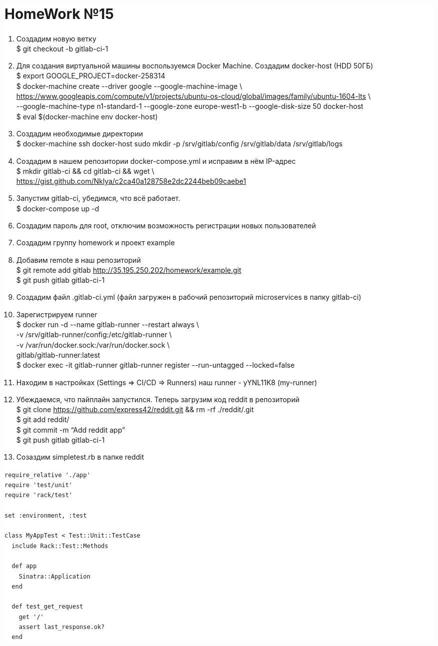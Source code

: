 # HomeWork №15

1. Создадим новую ветку  
$ git checkout -b gitlab-ci-1

2. Для создания виртуальной машины воспользуемся Docker Machine. Создадим docker-host (HDD 50ГБ)  
$ export GOOGLE_PROJECT=docker-258314  
$ docker-machine create --driver google --google-machine-image \  
https://www.googleapis.com/compute/v1/projects/ubuntu-os-cloud/global/images/family/ubuntu-1604-lts \  
--google-machine-type n1-standard-1 --google-zone europe-west1-b --google-disk-size 50 docker-host  
$ eval $(docker-machine env docker-host)

3. Создадим необходимые директории  
$ docker-machine ssh docker-host sudo mkdir -p /srv/gitlab/config /srv/gitlab/data /srv/gitlab/logs  

4. Создадим в нашем репозитории docker-compose.yml и исправим в нём IP-адрес  
$ mkdir gitlab-ci && cd gitlab-ci && wget \  
https://gist.github.com/Nklya/c2ca40a128758e2dc2244beb09caebe1

5. Запустим gitlab-ci, убедимся, что всё работает.  
$ docker-compose up -d

6. Создадим пароль для root, отключим возможность регистрации новых пользователей

7. Создадим группу homework и проект example

8. Добавим remote в наш репозиторий  
$ git remote add gitlab http://35.195.250.202/homework/example.git  
$ git push gitlab gitlab-ci-1

9. Создадим файл .gitlab-ci.yml (файл загружен в рабочий репозиторий microservices в папку gitlab-ci)

10. Зарегистрируем runner  
$ docker run -d --name gitlab-runner --restart always \  
  -v /srv/gitlab-runner/config:/etc/gitlab-runner \  
  -v /var/run/docker.sock:/var/run/docker.sock \  
  gitlab/gitlab-runner:latest  
$ docker exec -it gitlab-runner gitlab-runner register --run-untagged --locked=false

11. Находим в настройках (Settings => CI/CD => Runners) наш runner - yYNL11K8 (my-runner)

12. Убеждаемся, что пайплайн запустился. Теперь загрузим код reddit в репозиторий  
$ git clone https://github.com/express42/reddit.git && rm -rf ./reddit/.git  
$ git add reddit/  
$ git commit -m “Add reddit app”  
$ git push gitlab gitlab-ci-1

13. Созаздим simpletest.rb в папке reddit
```
require_relative './app'
require 'test/unit'
require 'rack/test'

set :environment, :test

class MyAppTest < Test::Unit::TestCase
  include Rack::Test::Methods

  def app
    Sinatra::Application
  end

  def test_get_request
    get '/'
    assert last_response.ok?
  end
```